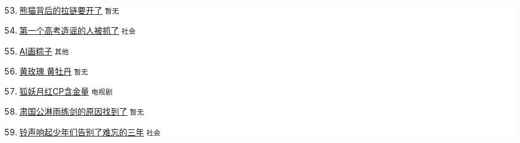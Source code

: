53. [熊猫背后的拉链要开了](https://m.weibo.cn/search?containerid=100103type%3D1%26t%3D10%26q%3D%E7%86%8A%E7%8C%AB%E8%83%8C%E5%90%8E%E7%9A%84%E6%8B%89%E9%93%BE%E8%A6%81%E5%BC%80%E4%BA%86&stream_entry_id=31&isnewpage=1&extparam=seat%3D1%26flag%3D1%26filter_type%3Drealtimehot%26band_rank%3D50%26lcate%3D5001%26c_type%3D31%26cate%3D5001%26q%3D%25E7%2586%258A%25E7%258C%25AB%25E8%2583%258C%25E5%2590%258E%25E7%259A%2584%25E6%258B%2589%25E9%2593%25BE%25E8%25A6%2581%25E5%25BC%2580%25E4%25BA%2586%26pos%3D49%26dgr%3D0%26stream_entry_id%3D31%26realpos%3D50%26display_time%3D1717946588%26pre_seqid%3D171794658810001449488) `暂无` 

54. [第一个高考造谣的人被抓了](https://m.weibo.cn/search?containerid=100103type%3D1%26t%3D10%26q%3D%23%E7%AC%AC%E4%B8%80%E4%B8%AA%E9%AB%98%E8%80%83%E9%80%A0%E8%B0%A3%E7%9A%84%E4%BA%BA%E8%A2%AB%E6%8A%93%E4%BA%86%23&stream_entry_id=31&isnewpage=1&extparam=seat%3D1%26filter_type%3Drealtimehot%26band_rank%3D7%26is_ad_pos%3D1%26lcate%3D5001%26c_type%3D31%26cate%3D5001%26q%3D%2523%25E7%25AC%25AC%25E4%25B8%2580%25E4%25B8%25AA%25E9%25AB%2598%25E8%2580%2583%25E9%2580%25A0%25E8%25B0%25A3%25E7%259A%2584%25E4%25BA%25BA%25E8%25A2%25AB%25E6%258A%2593%25E4%25BA%2586%2523%26pos%3D6%26adid%3D241209%26stream_entry_id%3D31%26dgr%3D0%26display_time%3D1717946529%26pre_seqid%3D1717946529588022812111) `社会` 

55. [AI画粽子](https://m.weibo.cn/search?containerid=100103type%3D1%26t%3D10%26q%3D%23AI%E7%94%BB%E7%B2%BD%E5%AD%90%23&stream_entry_id=31&isnewpage=1&extparam=seat%3D1%26filter_type%3Drealtimehot%26adid%3D241229%26lcate%3D5001%26is_ad_pos%3D1%26c_type%3D31%26cate%3D5001%26q%3D%2523AI%25E7%2594%25BB%25E7%25B2%25BD%25E5%25AD%2590%2523%26pos%3D6%26band_rank%3D7%26stream_entry_id%3D31%26dgr%3D0%26display_time%3D1717946470%26pre_seqid%3D171794647056202750289) `其他` 

56. [黄玫瑰 黄牡丹](https://m.weibo.cn/search?containerid=100103type%3D1%26t%3D10%26q%3D%E9%BB%84%E7%8E%AB%E7%91%B0+%E9%BB%84%E7%89%A1%E4%B8%B9&stream_entry_id=31&isnewpage=1&extparam=seat%3D1%26flag%3D1%26filter_type%3Drealtimehot%26realpos%3D50%26lcate%3D5001%26c_type%3D31%26cate%3D5001%26q%3D%25E9%25BB%2584%25E7%258E%25AB%25E7%2591%25B0%2520%25E9%25BB%2584%25E7%2589%25A1%25E4%25B8%25B9%26pos%3D50%26band_rank%3D50%26stream_entry_id%3D31%26dgr%3D0%26display_time%3D1717946470%26pre_seqid%3D171794647056202750289) `暂无` 

57. [狐妖月红CP含金量](https://m.weibo.cn/search?containerid=100103type%3D1%26t%3D10%26q%3D%23%E7%8B%90%E5%A6%96%E6%9C%88%E7%BA%A2CP%E5%90%AB%E9%87%91%E9%87%8F%23&stream_entry_id=31&isnewpage=1&extparam=seat%3D1%26is_ad_pos%3D1%26adid%3D241033%26lcate%3D5001%26c_type%3D31%26filter_type%3Drealtimehot%26cate%3D5001%26q%3D%2523%25E7%258B%2590%25E5%25A6%2596%25E6%259C%2588%25E7%25BA%25A2CP%25E5%2590%25AB%25E9%2587%2591%25E9%2587%258F%2523%26pos%3D6%26stream_entry_id%3D31%26band_rank%3D7%26dgr%3D0%26display_time%3D1717946410%26pre_seqid%3D171794641042209449112) `电视剧` 

58. [肃国公淋雨练剑的原因找到了](https://m.weibo.cn/search?containerid=100103type%3D1%26t%3D10%26q%3D%23%E8%82%83%E5%9B%BD%E5%85%AC%E6%B7%8B%E9%9B%A8%E7%BB%83%E5%89%91%E7%9A%84%E5%8E%9F%E5%9B%A0%E6%89%BE%E5%88%B0%E4%BA%86%23&stream_entry_id=31&isnewpage=1&extparam=seat%3D1%26flag%3D1%26filter_type%3Drealtimehot%26lcate%3D5001%26c_type%3D31%26pos%3D49%26cate%3D5001%26q%3D%2523%25E8%2582%2583%25E5%259B%25BD%25E5%2585%25AC%25E6%25B7%258B%25E9%259B%25A8%25E7%25BB%2583%25E5%2589%2591%25E7%259A%2584%25E5%258E%259F%25E5%259B%25A0%25E6%2589%25BE%25E5%2588%25B0%25E4%25BA%2586%2523%26dgr%3D0%26stream_entry_id%3D31%26band_rank%3D49%26realpos%3D49%26display_time%3D1717946410%26pre_seqid%3D171794641042209449112) `暂无` 

59. [铃声响起少年们告别了难忘的三年](https://m.weibo.cn/search?containerid=100103type%3D1%26t%3D10%26q%3D%23%E9%93%83%E5%A3%B0%E5%93%8D%E8%B5%B7%E5%B0%91%E5%B9%B4%E4%BB%AC%E5%91%8A%E5%88%AB%E4%BA%86%E9%9A%BE%E5%BF%98%E7%9A%84%E4%B8%89%E5%B9%B4%23&stream_entry_id=31&isnewpage=1&extparam=seat%3D1%26flag%3D1%26filter_type%3Drealtimehot%26realpos%3D3%26lcate%3D5001%26c_type%3D31%26cate%3D5001%26q%3D%2523%25E9%2593%2583%25E5%25A3%25B0%25E5%2593%258D%25E8%25B5%25B7%25E5%25B0%2591%25E5%25B9%25B4%25E4%25BB%25AC%25E5%2591%258A%25E5%2588%25AB%25E4%25BA%2586%25E9%259A%25BE%25E5%25BF%2598%25E7%259A%2584%25E4%25B8%2589%25E5%25B9%25B4%2523%26band_rank%3D3%26pos%3D2%26stream_entry_id%3D31%26dgr%3D0%26display_time%3D1717942926%26pre_seqid%3D171794292691703156351) `社会` 
